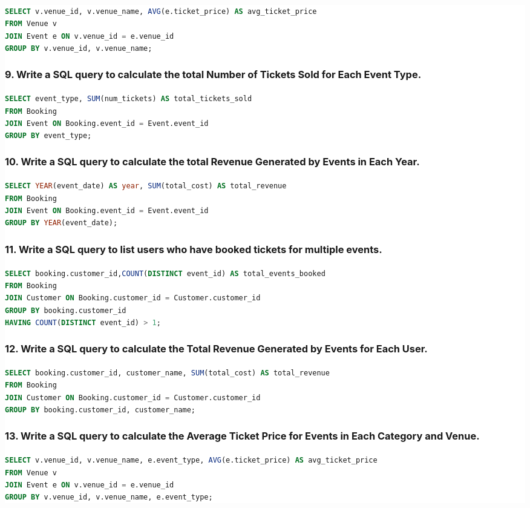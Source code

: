 ```sql
SELECT v.venue_id, v.venue_name, AVG(e.ticket_price) AS avg_ticket_price
FROM Venue v
JOIN Event e ON v.venue_id = e.venue_id
GROUP BY v.venue_id, v.venue_name;
```

### 9. Write a SQL query to calculate the total Number of Tickets Sold for Each Event Type. 

```sql
SELECT event_type, SUM(num_tickets) AS total_tickets_sold
FROM Booking
JOIN Event ON Booking.event_id = Event.event_id
GROUP BY event_type;
```

### 10. Write a SQL query to calculate the total Revenue Generated by Events in Each Year. 

```sql
SELECT YEAR(event_date) AS year, SUM(total_cost) AS total_revenue
FROM Booking
JOIN Event ON Booking.event_id = Event.event_id
GROUP BY YEAR(event_date);
```

### 11. Write a SQL query to list users who have booked tickets for multiple events. 

```sql
SELECT booking.customer_id,COUNT(DISTINCT event_id) AS total_events_booked
FROM Booking
JOIN Customer ON Booking.customer_id = Customer.customer_id
GROUP BY booking.customer_id
HAVING COUNT(DISTINCT event_id) > 1;
```

### 12. Write a SQL query to calculate the Total Revenue Generated by Events for Each User. 

```sql
SELECT booking.customer_id, customer_name, SUM(total_cost) AS total_revenue
FROM Booking
JOIN Customer ON Booking.customer_id = Customer.customer_id
GROUP BY booking.customer_id, customer_name;
```

### 13. Write a SQL query to calculate the Average Ticket Price for Events in Each Category and Venue. 

```sql
SELECT v.venue_id, v.venue_name, e.event_type, AVG(e.ticket_price) AS avg_ticket_price
FROM Venue v
JOIN Event e ON v.venue_id = e.venue_id
GROUP BY v.venue_id, v.venue_name, e.event_type;
```
